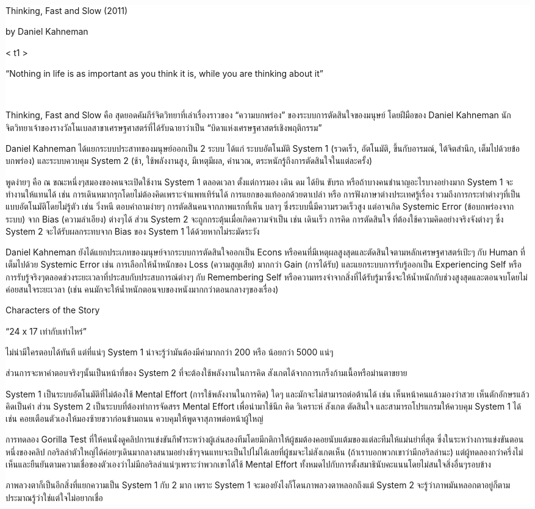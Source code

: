 Thinking, Fast and Slow (2011)

by Daniel Kahneman

< t1 >

“Nothing in life is as important as you think it is, while you are thinking about it”

 

Thinking, Fast and Slow คือ สุดยอดคัมภีร์จิตวิทยาที่เล่าเรื่องราวของ “ความบกพร่อง” ของระบบการตัดสินใจของมนุษย์ โดยฝีมือของ Daniel Kahneman นักจิตวิทยาเจ้าของรางวัลโนเบลสาขาเศรษฐศาสตร์ที่ได้รับฉายาว่าเป็น “บิดาแห่งเศรษฐศาสตร์เชิงพฤติกรรม”

Daniel Kahneman ได้แยกระบบประสาทของมนุษย์ออกเป็น 2 ระบบ ได้แก่ ระบบอัตโนมัติ System 1 (รวดเร็ว, อัตโนมัติ, ขึ้นกับอารมณ์, ใต้จิตสำนึก, เต็มไปด้วยข้อบกพร่อง) และระบบควบคุม System 2 (ช้า, ใช้พลังงานสูง, มีเหตุมีผล, คำนวณ, ตระหนักรู้ถึงการตัดสินใจในแต่ละครั้ง)

พูดง่ายๆ คือ ณ ขณะหนึ่งๆสมองของคนจะเปิดใช้งาน System 1 ตลอดเวลา ตั้งแต่การมอง เดิน ดม ได้ยิน ขับรถ หรือถ้าบางคนชำนาญอะไรบางอย่างมาก System 1 จะทำงานให้แทนได้ เช่น การเดินหมากรุกโดยไม่ต้องคิดเพราะจำแพทเทิร์นได้ การแยกของแท้ออกด้วยตาเปล่า หรือ การฟังภาษาต่างประเทศรู้เรื่อง รวมถึงการกระทำต่างๆที่เป็นแบบอัตโนมัติโดยไม่รู้ตัว เช่น วิ่งหนี ตอบคำถามง่ายๆ การตัดสินคนจากภาพแรกที่เห็น บลาๆ ซึ่งระบบนี้มีความรวดเร็วสูง แต่อาจเกิด Systemic Error (ข้อบกพร่องจากระบบ) จาก Bias (ความลำเอียง) ต่างๆได้ ส่วน System 2 จะถูกกระตุ้นเมื่อเกิดความจำเป็น เช่น เดินเร็ว การคิด การตัดสินใจ ที่ต้องใช้ความคิดอย่างจริงจังต่างๆ ซึ่ง System 2 จะได้รับผลกระทบจาก Bias ของ System 1 ได้ด้วยหากไม่ระมัดระวัง

Daniel Kahneman ยังได้แยกประเภทของมนุษย์จากระบบการตัดสินใจออกเป็น Econs หรือคนที่มีเหตุผลสูงสุดและตัดสินใจตามหลักเศรษฐศาสตร์เป้ะๆ กับ Human ที่เต็มไปด้วย Systemic Error เช่น การเลือกให้น้ำหนักของ Loss (ความสูญเสีย) มากกว่า Gain (การได้รับ) และแยกระบบการรับรู้ออกเป็น Experiencing Self หรือการรับรู้จริงๆตลอดช่วงระยะเวลาที่ประสบกับประสบการณ์ต่างๆ กับ Remembering Self หรือความทรงจำจากสิ่งที่ได้รับรู้มาซึ่งจะให้น้ำหนักกับช่วงสูงสุดและตอนจบโดยไม่ค่อยสนใจระยะเวลา (เช่น คนมักจะให้น้ำหนักตอนจบของหนังมากกว่าตอนกลางๆของเรื่อง)

<T2>

Characters of the Story

“24 x 17 เท่ากับเท่าไหร่”

ไม่น่ามีใครตอบได้ทันที แต่ที่แน่ๆ System 1 น่าจะรู้ว่ามันต้องมีค่ามากกว่า 200 หรือ น้อยกว่า 5000 แน่ๆ

ส่วนการจะหาคำตอบจริงๆนั้นเป็นหน้าที่ของ System 2 ที่จะต้องใช้พลังงานในการคิด สังเกตได้จากการเกร็งก้ามเนื้อหรือม่านตาขยาย

System 1 เป็นระบบอัตโนมัติที่ไม่ต้องใช้ Mental Effort (การใช้พลังงานในการคิด) ใดๆ และมักจะไม่สามารถต่อต้านได้ เช่น เห็นหน้าคนแล้วมองว่าสวย เห็นตักอักษรแล้วคิดเป็นคำ ส่วน System 2 เป็นระบบที่ต้องทำการจัดสรร Mental Effort เพื่อนำมาใช้นึก คิด วิเคราะห์ สังเกต ตัดสินใจ และสามารถโปรแกรมให้ควบคุม System 1 ได้ เช่น คอยเตือนตัวเองให้มองซ้ายขวาก่อนข้ามถนน ควบคุมให้พูดจาสุภาพต่อหน้าผู้ใหญ่

การทดลอง Gorilla Test ที่ให้คนนั่งดูคลิปการแข่งขันกีฬาระหว่างผู้เล่นสองทีมโดยมีกติกาให้ผู้ชมต้องคอยนับแต้มของแต่ละทีมให้แม่นยำที่สุด ซึ่งในระหว่างการแข่งขันตอนหนึ่งของคลิป กอริลล่าตัวใหญ่ได้ค่อยๆเดินมากลางสนามอย่างช้าๆจนแทบจะเป็นไปไม่ได้เลยที่ผู้ชมจะไม่สังเกตเห็น (ถ้าเราบอกพวกเขาว่ามีกอริลล่านะ) แต่ผู้ทดลองกว่าครึ่งไม่เห็นและยืนยันตามความเชื่อของตัวเองว่าไม่มีกอริลล่าแน่ๆเพราะว่าพวกเขาได้ใช้ Mental Effort ทั้งหมดไปกับการตั้งสมาธินับคะแนนโดยไม่สนใจสิ่งอื่นๆรอบข้าง

ภาพลวงตาก็เป็นอีกสิ่งที่แยกความเป็น System 1 กับ 2 มาก เพราะ System 1 จะมองยังไงก็โดนภาพลวงตาหลอกถึงแม้ System 2 จะรู้ว่าภาพมันหลอกตาอยู่ก็ตาม ประมาณรู้ว่าใช่แต่ใจไม่อยากเชื่อ
